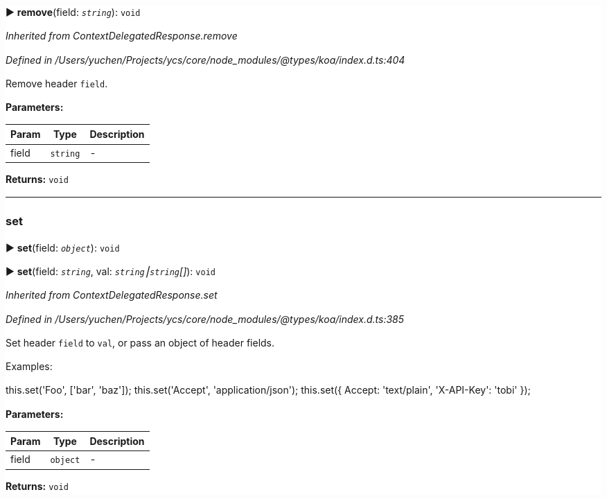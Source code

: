 ► **remove**(field: *`string`*): `void`



*Inherited from ContextDelegatedResponse.remove*

*Defined in /Users/yuchen/Projects/ycs/core/node_modules/@types/koa/index.d.ts:404*



Remove header `field`.


**Parameters:**

| Param | Type | Description |
| ------ | ------ | ------ |
| field | `string`   |  - |





**Returns:** `void`





___

<a id="set"></a>

###  set

► **set**(field: *`object`*): `void`

► **set**(field: *`string`*, val: *`string`⎮`string`[]*): `void`



*Inherited from ContextDelegatedResponse.set*

*Defined in /Users/yuchen/Projects/ycs/core/node_modules/@types/koa/index.d.ts:385*



Set header `field` to `val`, or pass an object of header fields.

Examples:

this.set('Foo', ['bar', 'baz']); this.set('Accept', 'application/json'); this.set({ Accept: 'text/plain', 'X-API-Key': 'tobi' });


**Parameters:**

| Param | Type | Description |
| ------ | ------ | ------ |
| field | `object`   |  - |





**Returns:** `void`

